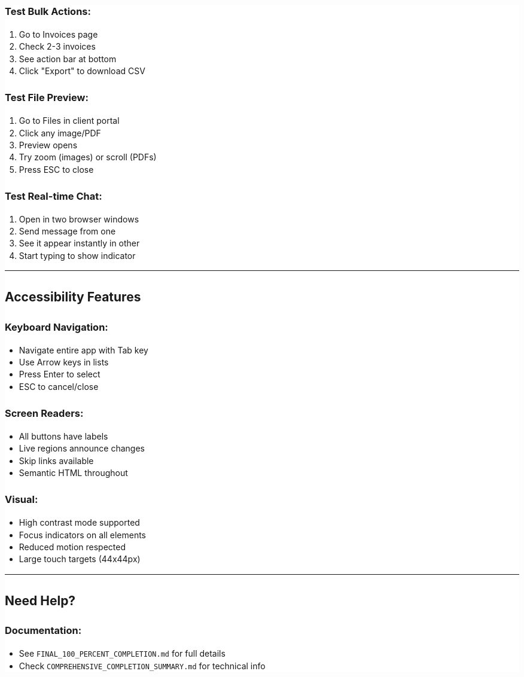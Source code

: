 ### Test Bulk Actions:
1. Go to Invoices page
2. Check 2-3 invoices
3. See action bar at bottom
4. Click "Export" to download CSV

### Test File Preview:
1. Go to Files in client portal
2. Click any image/PDF
3. Preview opens
4. Try zoom (images) or scroll (PDFs)
5. Press ESC to close

### Test Real-time Chat:
1. Open in two browser windows
2. Send message from one
3. See it appear instantly in other
4. Start typing to show indicator

---

## Accessibility Features

### Keyboard Navigation:
- Navigate entire app with Tab key
- Use Arrow keys in lists
- Press Enter to select
- ESC to cancel/close

### Screen Readers:
- All buttons have labels
- Live regions announce changes
- Skip links available
- Semantic HTML throughout

### Visual:
- High contrast mode supported
- Focus indicators on all elements
- Reduced motion respected
- Large touch targets (44x44px)

---

## Need Help?

### Documentation:
- See `FINAL_100_PERCENT_COMPLETION.md` for full details
- Check `COMPREHENSIVE_COMPLETION_SUMMARY.md` for technical info
